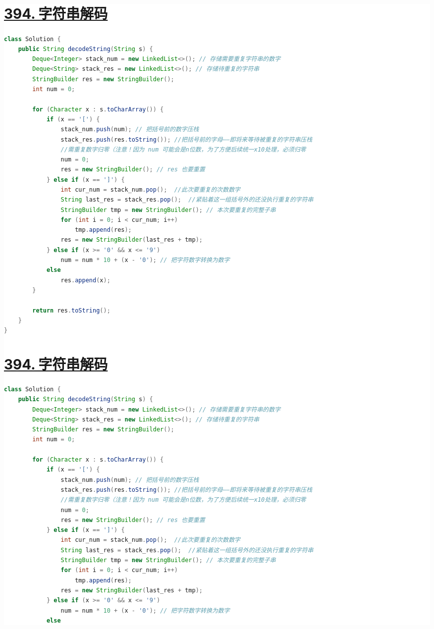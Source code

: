 # [394. 字符串解码](https://leetcode.cn/problems/decode-string/)

```java
class Solution {
    public String decodeString(String s) {
        Deque<Integer> stack_num = new LinkedList<>(); // 存储需要重复字符串的数字
        Deque<String> stack_res = new LinkedList<>(); // 存储待重复的字符串
        StringBuilder res = new StringBuilder();
        int num = 0;

        for (Character x : s.toCharArray()) {
            if (x == '[') {
                stack_num.push(num); // 把括号前的数字压栈
                stack_res.push(res.toString()); //把括号前的字母——即将来等待被重复的字符串压栈
                //需重复数字归零（注意！因为 num 可能会是n位数，为了方便后续统一x10处理，必须归零
                num = 0;
                res = new StringBuilder(); // res 也要重置
            } else if (x == ']') {
                int cur_num = stack_num.pop();  //此次要重复的次数数字
                String last_res = stack_res.pop();  //紧贴着这一组括号外的还没执行重复的字符串
                StringBuilder tmp = new StringBuilder(); // 本次要重复的完整子串
                for (int i = 0; i < cur_num; i++)
                    tmp.append(res);
                res = new StringBuilder(last_res + tmp);
            } else if (x >= '0' && x <= '9')
                num = num * 10 + (x - '0'); // 把字符数字转换为数字
            else
                res.append(x);
        }

        return res.toString();
    }
}
```

# [394. 字符串解码](https://leetcode.cn/problems/decode-string/)

```java
class Solution {
    public String decodeString(String s) {
        Deque<Integer> stack_num = new LinkedList<>(); // 存储需要重复字符串的数字
        Deque<String> stack_res = new LinkedList<>(); // 存储待重复的字符串
        StringBuilder res = new StringBuilder();
        int num = 0;

        for (Character x : s.toCharArray()) {
            if (x == '[') {
                stack_num.push(num); // 把括号前的数字压栈
                stack_res.push(res.toString()); //把括号前的字母——即将来等待被重复的字符串压栈
                //需重复数字归零（注意！因为 num 可能会是n位数，为了方便后续统一x10处理，必须归零
                num = 0;
                res = new StringBuilder(); // res 也要重置
            } else if (x == ']') {
                int cur_num = stack_num.pop();  //此次要重复的次数数字
                String last_res = stack_res.pop();  //紧贴着这一组括号外的还没执行重复的字符串
                StringBuilder tmp = new StringBuilder(); // 本次要重复的完整子串
                for (int i = 0; i < cur_num; i++)
                    tmp.append(res);
                res = new StringBuilder(last_res + tmp);
            } else if (x >= '0' && x <= '9')
                num = num * 10 + (x - '0'); // 把字符数字转换为数字
            else
```